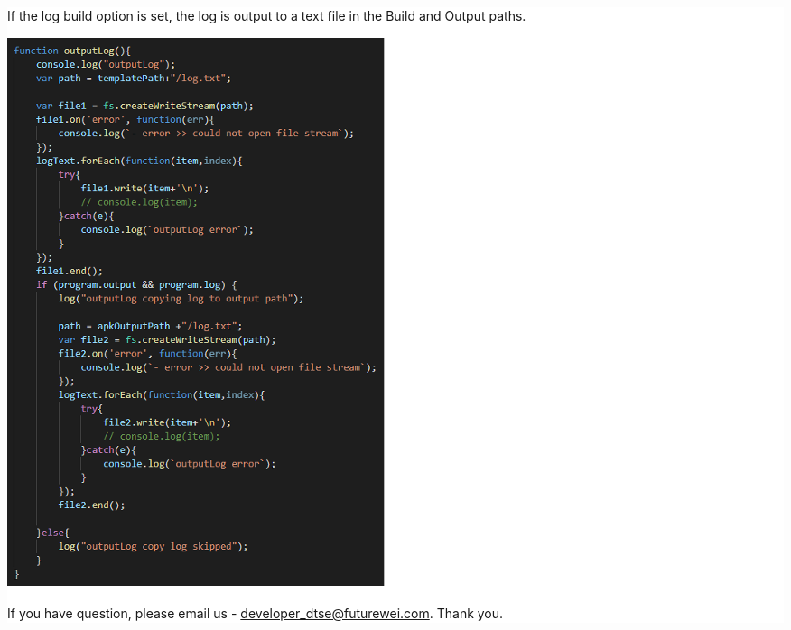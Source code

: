 If the log build option is set, the log is output to a text file in the Build and Output paths.

![cli06.png](./images/cli06.png)


If you have question, please email us - [developer_dtse@futurewei.com](mailto:developer_dtse@futurewei.com). Thank you.

